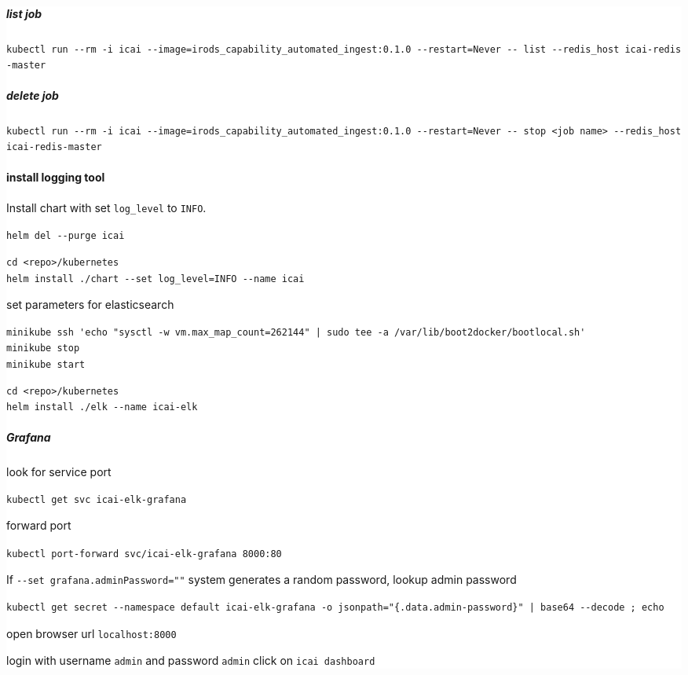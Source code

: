 ##### list job
```
kubectl run --rm -i icai --image=irods_capability_automated_ingest:0.1.0 --restart=Never -- list --redis_host icai-redis-master
```

##### delete job
```
kubectl run --rm -i icai --image=irods_capability_automated_ingest:0.1.0 --restart=Never -- stop <job name> --redis_host icai-redis-master
```

#### install logging tool

Install chart with set `log_level` to `INFO`.
```
helm del --purge icai
```

```
cd <repo>/kubernetes
helm install ./chart --set log_level=INFO --name icai
```

set parameters for elasticsearch

```
minikube ssh 'echo "sysctl -w vm.max_map_count=262144" | sudo tee -a /var/lib/boot2docker/bootlocal.sh'
minikube stop
minikube start
```

```
cd <repo>/kubernetes
helm install ./elk --name icai-elk
```


##### Grafana

look for service port
```
kubectl get svc icai-elk-grafana
```

forward port
```
kubectl port-forward svc/icai-elk-grafana 8000:80
```

If `--set grafana.adminPassword=""` system generates a random password, lookup admin password
```
kubectl get secret --namespace default icai-elk-grafana -o jsonpath="{.data.admin-password}" | base64 --decode ; echo
```

open browser url `localhost:8000`

login with username `admin` and password `admin`
click on `icai dashboard`
